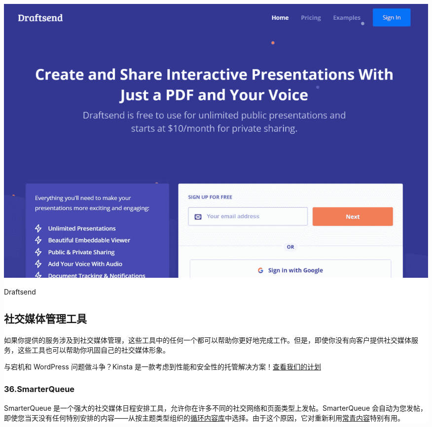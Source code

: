 [![Draftsend](img/0c7698b36d2d068173328a5b13a4868c.png)](https://draftsend.com/)

Draftsend



## 社交媒体管理工具

如果你提供的服务涉及到社交媒体管理，这些工具中的任何一个都可以帮助你更好地完成工作。但是，即使你没有向客户提供社交媒体服务，这些工具也可以帮助你巩固自己的社交媒体形象。

与宕机和 WordPress 问题做斗争？Kinsta 是一款考虑到性能和安全性的托管解决方案！[查看我们的计划](https://kinsta.com/plans/?in-article-cta)

### 36.SmarterQueue

SmarterQueue 是一个强大的社交媒体日程安排工具，允许你在许多不同的社交网络和页面类型上发帖。SmarterQueue 会自动为您发帖，即使您当天没有任何特别安排的内容——从按主题类型组织的[循环内容库](https://kinsta.com/blog/evergreen-content/)中选择。由于这个原因，它对重新利用[常青内容](https://kinsta.com/blog/evergreen-content/)特别有用。
